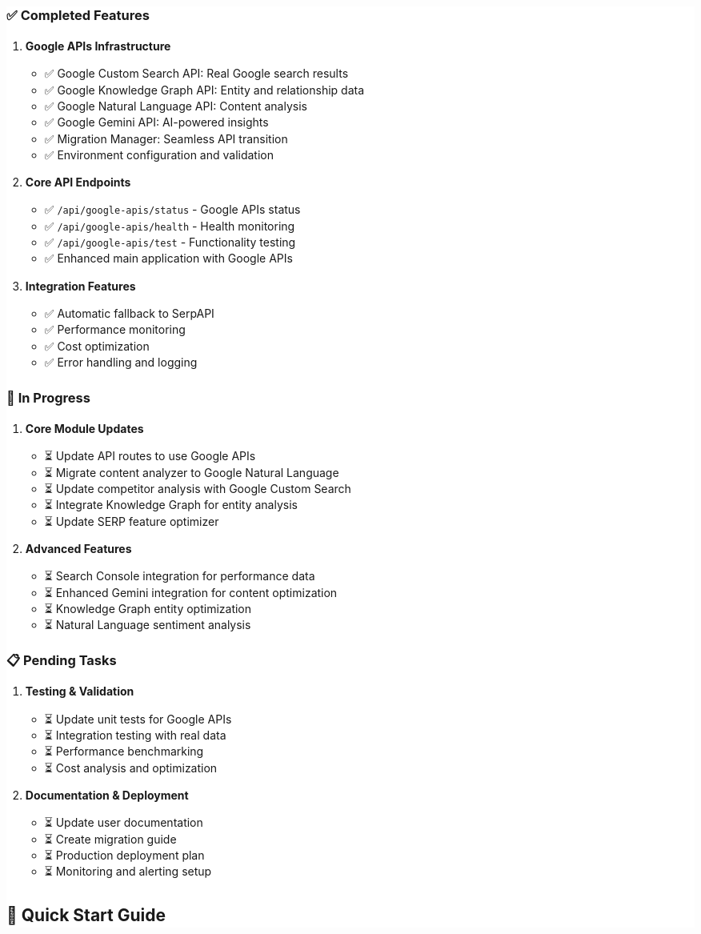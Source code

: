 ### ✅ **Completed Features**

1. **Google APIs Infrastructure**
   - ✅ Google Custom Search API: Real Google search results
   - ✅ Google Knowledge Graph API: Entity and relationship data
   - ✅ Google Natural Language API: Content analysis
   - ✅ Google Gemini API: AI-powered insights
   - ✅ Migration Manager: Seamless API transition
   - ✅ Environment configuration and validation

2. **Core API Endpoints**
   - ✅ `/api/google-apis/status` - Google APIs status
   - ✅ `/api/google-apis/health` - Health monitoring
   - ✅ `/api/google-apis/test` - Functionality testing
   - ✅ Enhanced main application with Google APIs

3. **Integration Features**
   - ✅ Automatic fallback to SerpAPI
   - ✅ Performance monitoring
   - ✅ Cost optimization
   - ✅ Error handling and logging

### 🚧 **In Progress**

1. **Core Module Updates**
   - ⏳ Update API routes to use Google APIs
   - ⏳ Migrate content analyzer to Google Natural Language
   - ⏳ Update competitor analysis with Google Custom Search
   - ⏳ Integrate Knowledge Graph for entity analysis
   - ⏳ Update SERP feature optimizer

2. **Advanced Features**
   - ⏳ Search Console integration for performance data
   - ⏳ Enhanced Gemini integration for content optimization
   - ⏳ Knowledge Graph entity optimization
   - ⏳ Natural Language sentiment analysis

### 📋 **Pending Tasks**

1. **Testing & Validation**
   - ⏳ Update unit tests for Google APIs
   - ⏳ Integration testing with real data
   - ⏳ Performance benchmarking
   - ⏳ Cost analysis and optimization

2. **Documentation & Deployment**
   - ⏳ Update user documentation
   - ⏳ Create migration guide
   - ⏳ Production deployment plan
   - ⏳ Monitoring and alerting setup

## 🚀 **Quick Start Guide**
